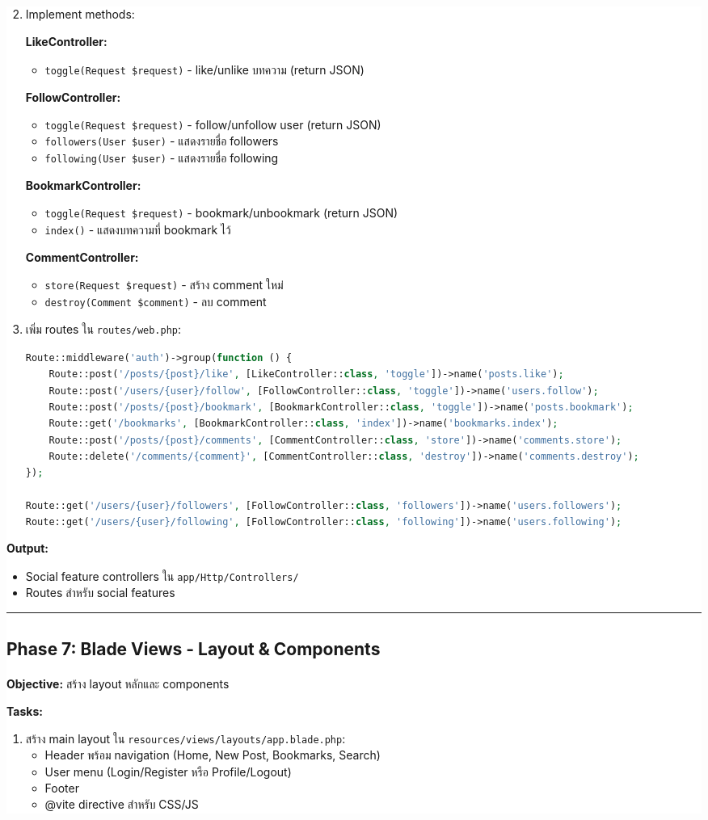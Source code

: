 2. Implement methods:

   **LikeController:**
   - `toggle(Request $request)` - like/unlike บทความ (return JSON)

   **FollowController:**
   - `toggle(Request $request)` - follow/unfollow user (return JSON)
   - `followers(User $user)` - แสดงรายชื่อ followers
   - `following(User $user)` - แสดงรายชื่อ following

   **BookmarkController:**
   - `toggle(Request $request)` - bookmark/unbookmark (return JSON)
   - `index()` - แสดงบทความที่ bookmark ไว้

   **CommentController:**
   - `store(Request $request)` - สร้าง comment ใหม่
   - `destroy(Comment $comment)` - ลบ comment

3. เพิ่ม routes ใน `routes/web.php`:
   ```php
   Route::middleware('auth')->group(function () {
       Route::post('/posts/{post}/like', [LikeController::class, 'toggle'])->name('posts.like');
       Route::post('/users/{user}/follow', [FollowController::class, 'toggle'])->name('users.follow');
       Route::post('/posts/{post}/bookmark', [BookmarkController::class, 'toggle'])->name('posts.bookmark');
       Route::get('/bookmarks', [BookmarkController::class, 'index'])->name('bookmarks.index');
       Route::post('/posts/{post}/comments', [CommentController::class, 'store'])->name('comments.store');
       Route::delete('/comments/{comment}', [CommentController::class, 'destroy'])->name('comments.destroy');
   });
   
   Route::get('/users/{user}/followers', [FollowController::class, 'followers'])->name('users.followers');
   Route::get('/users/{user}/following', [FollowController::class, 'following'])->name('users.following');
   ```

**Output:**
- Social feature controllers ใน `app/Http/Controllers/`
- Routes สำหรับ social features

---

## Phase 7: Blade Views - Layout & Components
**Objective:** สร้าง layout หลักและ components

**Tasks:**
1. สร้าง main layout ใน `resources/views/layouts/app.blade.php`:
   - Header พร้อม navigation (Home, New Post, Bookmarks, Search)
   - User menu (Login/Register หรือ Profile/Logout)
   - Footer
   - @vite directive สำหรับ CSS/JS
